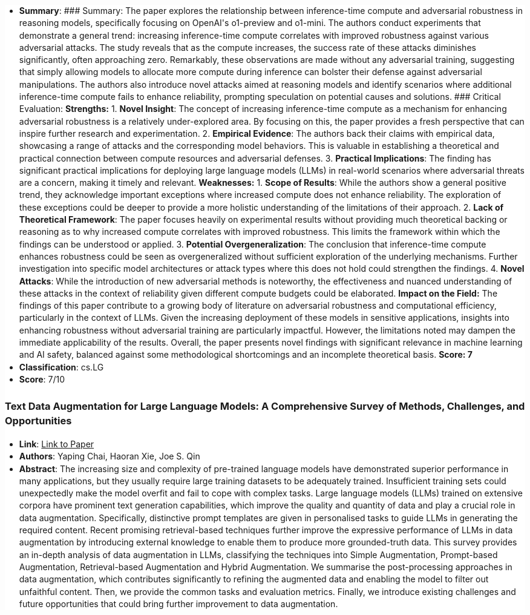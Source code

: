 - **Summary**: ### Summary: The paper explores the relationship between inference-time compute and adversarial robustness in reasoning models, specifically focusing on OpenAI's o1-preview and o1-mini. The authors conduct experiments that demonstrate a general trend: increasing inference-time compute correlates with improved robustness against various adversarial attacks. The study reveals that as the compute increases, the success rate of these attacks diminishes significantly, often approaching zero. Remarkably, these observations are made without any adversarial training, suggesting that simply allowing models to allocate more compute during inference can bolster their defense against adversarial manipulations. The authors also introduce novel attacks aimed at reasoning models and identify scenarios where additional inference-time compute fails to enhance reliability, prompting speculation on potential causes and solutions. ### Critical Evaluation: **Strengths:** 1. **Novel Insight**: The concept of increasing inference-time compute as a mechanism for enhancing adversarial robustness is a relatively under-explored area. By focusing on this, the paper provides a fresh perspective that can inspire further research and experimentation.     2. **Empirical Evidence**: The authors back their claims with empirical data, showcasing a range of attacks and the corresponding model behaviors. This is valuable in establishing a theoretical and practical connection between compute resources and adversarial defenses. 3. **Practical Implications**: The finding has significant practical implications for deploying large language models (LLMs) in real-world scenarios where adversarial threats are a concern, making it timely and relevant. **Weaknesses:** 1. **Scope of Results**: While the authors show a general positive trend, they acknowledge important exceptions where increased compute does not enhance reliability. The exploration of these exceptions could be deeper to provide a more holistic understanding of the limitations of their approach. 2. **Lack of Theoretical Framework**: The paper focuses heavily on experimental results without providing much theoretical backing or reasoning as to why increased compute correlates with improved robustness. This limits the framework within which the findings can be understood or applied. 3. **Potential Overgeneralization**: The conclusion that inference-time compute enhances robustness could be seen as overgeneralized without sufficient exploration of the underlying mechanisms. Further investigation into specific model architectures or attack types where this does not hold could strengthen the findings. 4. **Novel Attacks**: While the introduction of new adversarial methods is noteworthy, the effectiveness and nuanced understanding of these attacks in the context of reliability given different compute budgets could be elaborated. **Impact on the Field:** The findings of this paper contribute to a growing body of literature on adversarial robustness and computational efficiency, particularly in the context of LLMs. Given the increasing deployment of these models in sensitive applications, insights into enhancing robustness without adversarial training are particularly impactful. However, the limitations noted may dampen the immediate applicability of the results. Overall, the paper presents novel findings with significant relevance in machine learning and AI safety, balanced against some methodological shortcomings and an incomplete theoretical basis.  **Score: 7**
- **Classification**: cs.LG
- **Score**: 7/10

### Text Data Augmentation for Large Language Models: A Comprehensive Survey of Methods, Challenges, and Opportunities
- **Link**: [Link to Paper](http://arxiv.org/abs/2501.18845v1)
- **Authors**: Yaping Chai, Haoran Xie, Joe S. Qin
- **Abstract**: The increasing size and complexity of pre-trained language models have demonstrated superior performance in many applications, but they usually require large training datasets to be adequately trained. Insufficient training sets could unexpectedly make the model overfit and fail to cope with complex tasks. Large language models (LLMs) trained on extensive corpora have prominent text generation capabilities, which improve the quality and quantity of data and play a crucial role in data augmentation. Specifically, distinctive prompt templates are given in personalised tasks to guide LLMs in generating the required content. Recent promising retrieval-based techniques further improve the expressive performance of LLMs in data augmentation by introducing external knowledge to enable them to produce more grounded-truth data. This survey provides an in-depth analysis of data augmentation in LLMs, classifying the techniques into Simple Augmentation, Prompt-based Augmentation, Retrieval-based Augmentation and Hybrid Augmentation. We summarise the post-processing approaches in data augmentation, which contributes significantly to refining the augmented data and enabling the model to filter out unfaithful content. Then, we provide the common tasks and evaluation metrics. Finally, we introduce existing challenges and future opportunities that could bring further improvement to data augmentation.